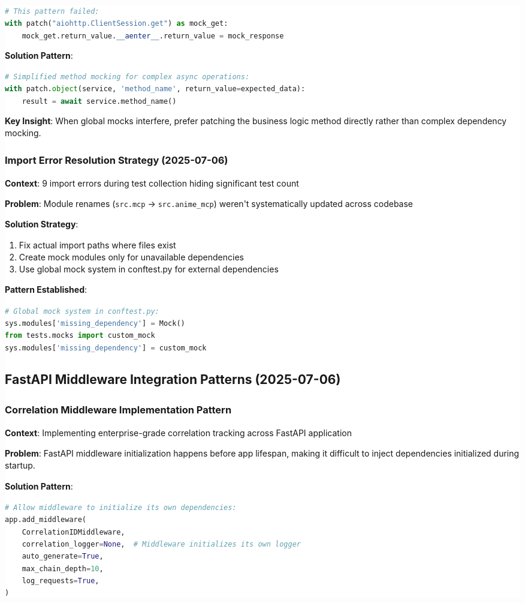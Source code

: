 ```python
# This pattern failed:
with patch("aiohttp.ClientSession.get") as mock_get:
    mock_get.return_value.__aenter__.return_value = mock_response
```

**Solution Pattern**:

```python
# Simplified method mocking for complex async operations:
with patch.object(service, 'method_name', return_value=expected_data):
    result = await service.method_name()
```

**Key Insight**: When global mocks interfere, prefer patching the business logic method directly rather than complex dependency mocking.

### Import Error Resolution Strategy (2025-07-06)

**Context**: 9 import errors during test collection hiding significant test count

**Problem**: Module renames (`src.mcp` → `src.anime_mcp`) weren't systematically updated across codebase

**Solution Strategy**:

1. Fix actual import paths where files exist
2. Create mock modules only for unavailable dependencies
3. Use global mock system in conftest.py for external dependencies

**Pattern Established**:

```python
# Global mock system in conftest.py:
sys.modules['missing_dependency'] = Mock()
from tests.mocks import custom_mock
sys.modules['missing_dependency'] = custom_mock
```

## FastAPI Middleware Integration Patterns (2025-07-06)

### Correlation Middleware Implementation Pattern

**Context**: Implementing enterprise-grade correlation tracking across FastAPI application

**Problem**: FastAPI middleware initialization happens before app lifespan, making it difficult to inject dependencies initialized during startup.

**Solution Pattern**:

```python
# Allow middleware to initialize its own dependencies:
app.add_middleware(
    CorrelationIDMiddleware,
    correlation_logger=None,  # Middleware initializes its own logger
    auto_generate=True,
    max_chain_depth=10,
    log_requests=True,
)
```
